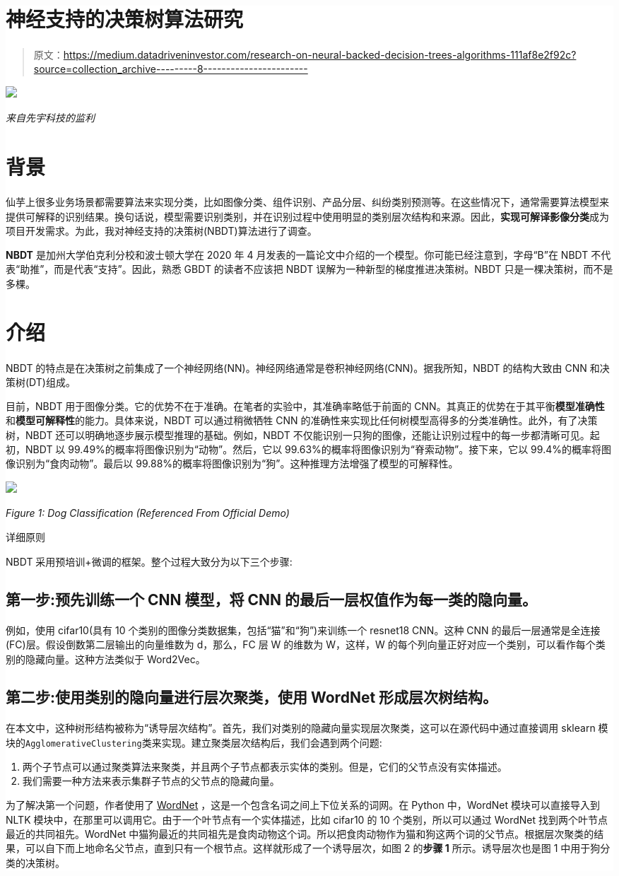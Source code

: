# 神经支持的决策树算法研究

> 原文：<https://medium.datadriveninvestor.com/research-on-neural-backed-decision-trees-algorithms-111af8e2f92c?source=collection_archive---------8----------------------->

![](img/a4f26fba77f552a268156dbcd3f537b8.png)

*来自先宇科技的监利*

# 背景

仙芋上很多业务场景都需要算法来实现分类，比如图像分类、组件识别、产品分层、纠纷类别预测等。在这些情况下，通常需要算法模型来提供可解释的识别结果。换句话说，模型需要识别类别，并在识别过程中使用明显的类别层次结构和来源。因此，**实现可解译影像分类**成为项目开发需求。为此，我对神经支持的决策树(NBDT)算法进行了调查。

**NBDT** 是加州大学伯克利分校和波士顿大学在 2020 年 4 月发表的一篇论文中介绍的一个模型。你可能已经注意到，字母“B”在 NBDT 不代表“助推”，而是代表“支持”。因此，熟悉 GBDT 的读者不应该把 NBDT 误解为一种新型的梯度推进决策树。NBDT 只是一棵决策树，而不是多棵。

# 介绍

NBDT 的特点是在决策树之前集成了一个神经网络(NN)。神经网络通常是卷积神经网络(CNN)。据我所知，NBDT 的结构大致由 CNN 和决策树(DT)组成。

目前，NBDT 用于图像分类。它的优势不在于准确。在笔者的实验中，其准确率略低于前面的 CNN。其真正的优势在于其平衡**模型准确性**和**模型可解释性**的能力。具体来说，NBDT 可以通过稍微牺牲 CNN 的准确性来实现比任何树模型高得多的分类准确性。此外，有了决策树，NBDT 还可以明确地逐步展示模型推理的基础。例如，NBDT 不仅能识别一只狗的图像，还能让识别过程中的每一步都清晰可见。起初，NBDT 以 99.49%的概率将图像识别为“动物”。然后，它以 99.63%的概率将图像识别为“脊索动物”。接下来，它以 99.4%的概率将图像识别为“食肉动物”。最后以 99.88%的概率将图像识别为“狗”。这种推理方法增强了模型的可解释性。

![](img/71c8a9058aa2a618751d72cf6d9bb4d6.png)

*Figure 1: Dog Classification (Referenced From Official Demo)*

详细原则

NBDT 采用预培训+微调的框架。整个过程大致分为以下三个步骤:

## 第一步:预先训练一个 CNN 模型，将 CNN 的最后一层权值作为每一类的隐向量。

例如，使用 cifar10(具有 10 个类别的图像分类数据集，包括“猫”和“狗”)来训练一个 resnet18 CNN。这种 CNN 的最后一层通常是全连接(FC)层。假设倒数第二层输出的向量维数为 d，那么，FC 层 W 的维数为 W，这样，W 的每个列向量正好对应一个类别，可以看作每个类别的隐藏向量。这种方法类似于 Word2Vec。

## 第二步:使用类别的隐向量进行层次聚类，使用 WordNet 形成层次树结构。

在本文中，这种树形结构被称为“诱导层次结构”。首先，我们对类别的隐藏向量实现层次聚类，这可以在源代码中通过直接调用 sklearn 模块的`AgglomerativeClustering`类来实现。建立聚类层次结构后，我们会遇到两个问题:

1.  两个子节点可以通过聚类算法来聚类，并且两个子节点都表示实体的类别。但是，它们的父节点没有实体描述。
2.  我们需要一种方法来表示集群子节点的父节点的隐藏向量。

为了解决第一个问题，作者使用了 [WordNet](https://en.wikipedia.org/wiki/WordNet) ，这是一个包含名词之间上下位关系的词网。在 Python 中，WordNet 模块可以直接导入到 NLTK 模块中，在那里可以调用它。由于一个叶节点有一个实体描述，比如 cifar10 的 10 个类别，所以可以通过 WordNet 找到两个叶节点最近的共同祖先。WordNet 中猫狗最近的共同祖先是食肉动物这个词。所以把食肉动物作为猫和狗这两个词的父节点。根据层次聚类的结果，可以自下而上地命名父节点，直到只有一个根节点。这样就形成了一个诱导层次，如图 2 的**步骤 1** 所示。诱导层次也是图 1 中用于狗分类的决策树。

